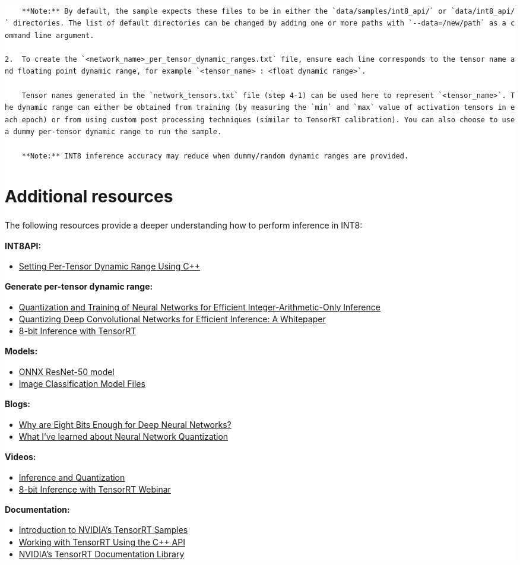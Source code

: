 		**Note:** By default, the sample expects these files to be in either the `data/samples/int8_api/` or `data/int8_api/` directories. The list of default directories can be changed by adding one or more paths with `--data=/new/path` as a command line argument.

	2.  To create the `<network_name>_per_tensor_dynamic_ranges.txt` file, ensure each line corresponds to the tensor name and floating point dynamic range, for example `<tensor_name> : <float dynamic range>`.

		Tensor names generated in the `network_tensors.txt` file (step 4-1) can be used here to represent `<tensor_name>`. The dynamic range can either be obtained from training (by measuring the `min` and `max` value of activation tensors in each epoch) or from using custom post processing techniques (similar to TensorRT calibration). You can also choose to use a dummy per-tensor dynamic range to run the sample.

		**Note:** INT8 inference accuracy may reduce when dummy/random dynamic ranges are provided.

# Additional resources

The following resources provide a deeper understanding how to perform inference in INT8:

**INT8API:**
- [Setting Per-Tensor Dynamic Range Using C++](https://docs.nvidia.com/deeplearning/sdk/tensorrt-developer-guide/index.html#set_tensor_mp_c)

**Generate per-tensor dynamic range:**
- [Quantization and Training of Neural Networks for Efficient Integer-Arithmetic-Only Inference](https://arxiv.org/pdf/1712.05877.pdf)
- [Quantizing Deep Convolutional Networks for Efficient Inference: A Whitepaper](https://arxiv.org/pdf/1806.08342.pdf)
- [8-bit Inference with TensorRT](http://on-demand.gputechconf.com/gtc/2017/presentation/s7310-8-bit-inference-with-tensorrt.pdf)

**Models:**
- [ONNX ResNet-50 model](https://github.com/onnx/models/tree/master/vision/classification/resnet/model)
- [Image Classification Model Files](https://github.com/onnx/models/tree/master/vision/classification)

**Blogs:**
- [Why are Eight Bits Enough for Deep Neural Networks?](https://petewarden.com/2015/05/23/why-are-eight-bits-enough-for-deep-neural-networks/)
- [What I’ve learned about Neural Network Quantization](https://petewarden.com/2017/06/22/what-ive-learned-about-neural-network-quantization/)

**Videos:**
- [Inference and Quantization](https://www.youtube.com/watch?v=VsGX9kFXjbs)
- [8-bit Inference with TensorRT Webinar](http://on-demand.gputechconf.com/gtcdc/2017/video/DC7172/)

**Documentation:**
- [Introduction to NVIDIA’s TensorRT Samples](https://docs.nvidia.com/deeplearning/sdk/tensorrt-sample-support-guide/index.html#samples)
- [Working with TensorRT Using the C++ API](https://docs.nvidia.com/deeplearning/sdk/tensorrt-developer-guide/index.html#c_topics)
- [NVIDIA’s TensorRT Documentation Library](https://docs.nvidia.com/deeplearning/sdk/tensorrt-archived/index.html)

